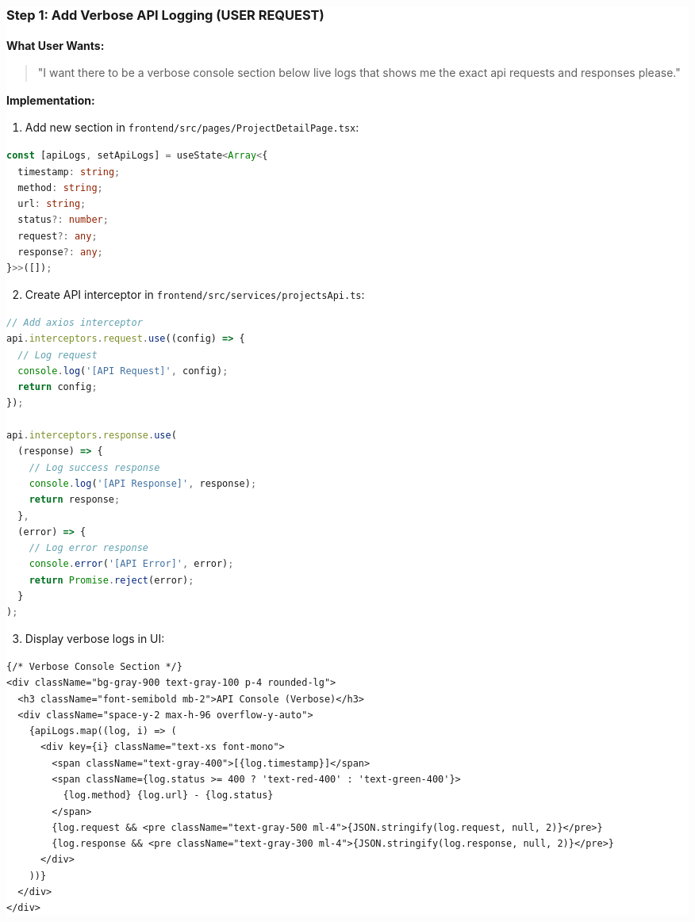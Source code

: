 ### Step 1: Add Verbose API Logging (USER REQUEST)

**What User Wants:**
> "I want there to be a verbose console section below live logs that shows me the exact api requests and responses please."

**Implementation:**
1. Add new section in `frontend/src/pages/ProjectDetailPage.tsx`:
```typescript
const [apiLogs, setApiLogs] = useState<Array<{
  timestamp: string;
  method: string;
  url: string;
  status?: number;
  request?: any;
  response?: any;
}>>([]);
```

2. Create API interceptor in `frontend/src/services/projectsApi.ts`:
```typescript
// Add axios interceptor
api.interceptors.request.use((config) => {
  // Log request
  console.log('[API Request]', config);
  return config;
});

api.interceptors.response.use(
  (response) => {
    // Log success response
    console.log('[API Response]', response);
    return response;
  },
  (error) => {
    // Log error response
    console.error('[API Error]', error);
    return Promise.reject(error);
  }
);
```

3. Display verbose logs in UI:
```tsx
{/* Verbose Console Section */}
<div className="bg-gray-900 text-gray-100 p-4 rounded-lg">
  <h3 className="font-semibold mb-2">API Console (Verbose)</h3>
  <div className="space-y-2 max-h-96 overflow-y-auto">
    {apiLogs.map((log, i) => (
      <div key={i} className="text-xs font-mono">
        <span className="text-gray-400">[{log.timestamp}]</span>
        <span className={log.status >= 400 ? 'text-red-400' : 'text-green-400'}>
          {log.method} {log.url} - {log.status}
        </span>
        {log.request && <pre className="text-gray-500 ml-4">{JSON.stringify(log.request, null, 2)}</pre>}
        {log.response && <pre className="text-gray-300 ml-4">{JSON.stringify(log.response, null, 2)}</pre>}
      </div>
    ))}
  </div>
</div>
```

